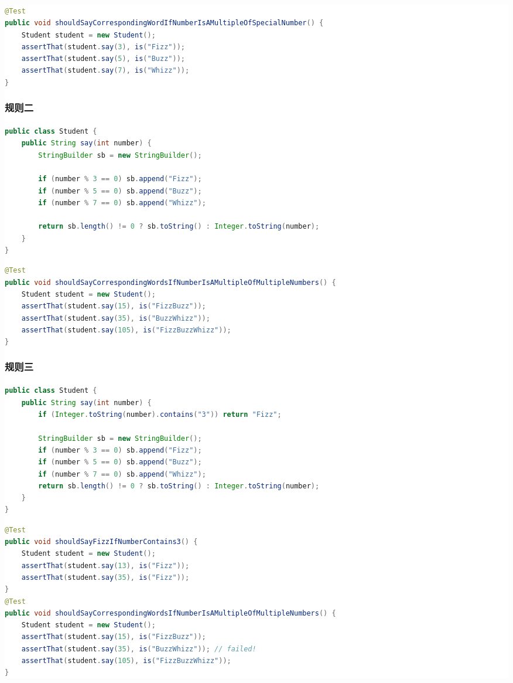 ``` java
@Test
public void shouldSayCorrespondingWordIfNumberIsAMultipleOfSpecialNumber() {
    Student student = new Student();
    assertThat(student.say(3), is("Fizz"));
    assertThat(student.say(5), is("Buzz"));
    assertThat(student.say(7), is("Whizz"));
}
```


### 规则二
```java
public class Student {
    public String say(int number) {
        StringBuilder sb = new StringBuilder();

        if (number % 3 == 0) sb.append("Fizz");
        if (number % 5 == 0) sb.append("Buzz");
        if (number % 7 == 0) sb.append("Whizz");

        return sb.length() != 0 ? sb.toString() : Integer.toString(number);
    }
}
```
``` java
@Test
public void shouldSayCorrespondingWordsIfNumberIsAMultipleOfMultipleNumbers() {
    Student student = new Student();
    assertThat(student.say(15), is("FizzBuzz"));
    assertThat(student.say(35), is("BuzzWhizz"));
    assertThat(student.say(105), is("FizzBuzzWhizz"));
}
```


### 规则三
``` java
public class Student {
    public String say(int number) {
        if (Integer.toString(number).contains("3")) return "Fizz";

        StringBuilder sb = new StringBuilder();
        if (number % 3 == 0) sb.append("Fizz");
        if (number % 5 == 0) sb.append("Buzz");
        if (number % 7 == 0) sb.append("Whizz");
        return sb.length() != 0 ? sb.toString() : Integer.toString(number);
    }
}
```
``` java
@Test
public void shouldSayFizzIfNumberContains3() {
    Student student = new Student();
    assertThat(student.say(13), is("Fizz"));
    assertThat(student.say(35), is("Fizz"));
}
@Test
public void shouldSayCorrespondingWordsIfNumberIsAMultipleOfMultipleNumbers() {
    Student student = new Student();
    assertThat(student.say(15), is("FizzBuzz"));
    assertThat(student.say(35), is("BuzzWhizz")); // failed!
    assertThat(student.say(105), is("FizzBuzzWhizz"));
}
```
